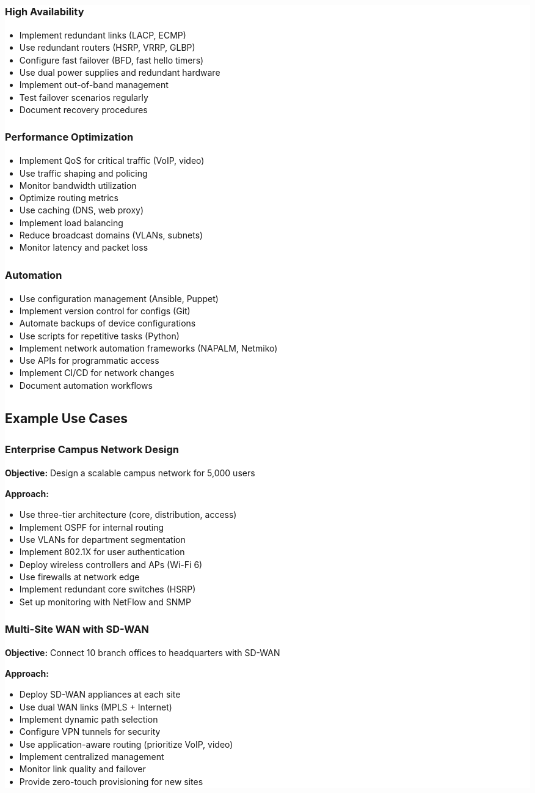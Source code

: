 ### High Availability
- Implement redundant links (LACP, ECMP)
- Use redundant routers (HSRP, VRRP, GLBP)
- Configure fast failover (BFD, fast hello timers)
- Use dual power supplies and redundant hardware
- Implement out-of-band management
- Test failover scenarios regularly
- Document recovery procedures

### Performance Optimization
- Implement QoS for critical traffic (VoIP, video)
- Use traffic shaping and policing
- Monitor bandwidth utilization
- Optimize routing metrics
- Use caching (DNS, web proxy)
- Implement load balancing
- Reduce broadcast domains (VLANs, subnets)
- Monitor latency and packet loss

### Automation
- Use configuration management (Ansible, Puppet)
- Implement version control for configs (Git)
- Automate backups of device configurations
- Use scripts for repetitive tasks (Python)
- Implement network automation frameworks (NAPALM, Netmiko)
- Use APIs for programmatic access
- Implement CI/CD for network changes
- Document automation workflows

## Example Use Cases

### Enterprise Campus Network Design
**Objective:** Design a scalable campus network for 5,000 users

**Approach:**
- Use three-tier architecture (core, distribution, access)
- Implement OSPF for internal routing
- Use VLANs for department segmentation
- Implement 802.1X for user authentication
- Deploy wireless controllers and APs (Wi-Fi 6)
- Use firewalls at network edge
- Implement redundant core switches (HSRP)
- Set up monitoring with NetFlow and SNMP

### Multi-Site WAN with SD-WAN
**Objective:** Connect 10 branch offices to headquarters with SD-WAN

**Approach:**
- Deploy SD-WAN appliances at each site
- Use dual WAN links (MPLS + Internet)
- Implement dynamic path selection
- Configure VPN tunnels for security
- Use application-aware routing (prioritize VoIP, video)
- Implement centralized management
- Monitor link quality and failover
- Provide zero-touch provisioning for new sites
